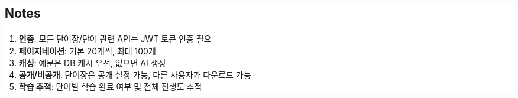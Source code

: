 
## Notes

1. **인증**: 모든 단어장/단어 관련 API는 JWT 토큰 인증 필요
2. **페이지네이션**: 기본 20개씩, 최대 100개
3. **캐싱**: 예문은 DB 캐시 우선, 없으면 AI 생성
4. **공개/비공개**: 단어장은 공개 설정 가능, 다른 사용자가 다운로드 가능
5. **학습 추적**: 단어별 학습 완료 여부 및 전체 진행도 추적
